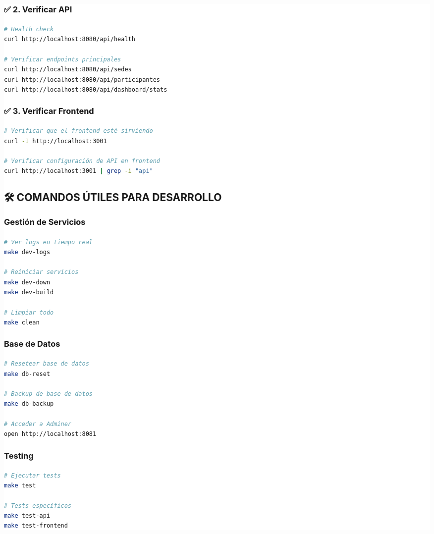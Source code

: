 ### ✅ **2. Verificar API**
```bash
# Health check
curl http://localhost:8080/api/health

# Verificar endpoints principales
curl http://localhost:8080/api/sedes
curl http://localhost:8080/api/participantes
curl http://localhost:8080/api/dashboard/stats
```

### ✅ **3. Verificar Frontend**
```bash
# Verificar que el frontend esté sirviendo
curl -I http://localhost:3001

# Verificar configuración de API en frontend
curl http://localhost:3001 | grep -i "api"
```

## 🛠️ **COMANDOS ÚTILES PARA DESARROLLO**

### **Gestión de Servicios**
```bash
# Ver logs en tiempo real
make dev-logs

# Reiniciar servicios
make dev-down
make dev-build

# Limpiar todo
make clean
```

### **Base de Datos**
```bash
# Resetear base de datos
make db-reset

# Backup de base de datos
make db-backup

# Acceder a Adminer
open http://localhost:8081
```

### **Testing**
```bash
# Ejecutar tests
make test

# Tests específicos
make test-api
make test-frontend
```
